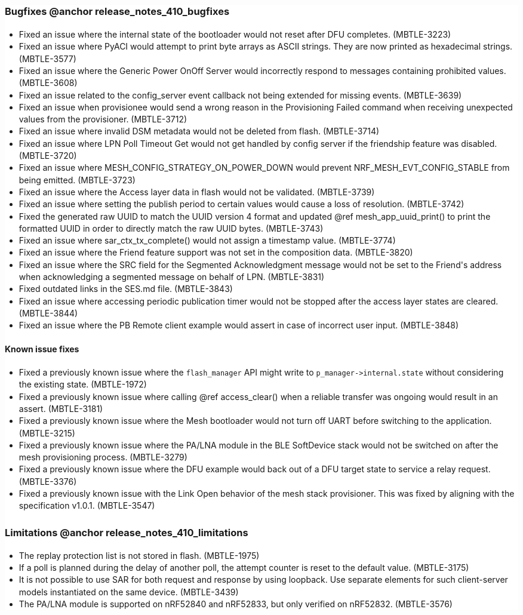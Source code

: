 ### Bugfixes @anchor release_notes_410_bugfixes
- Fixed an issue where the internal state of the bootloader would not reset after DFU completes. (MBTLE-3223)
- Fixed an issue where PyACI would attempt to print byte arrays as ASCII strings. They are now printed as hexadecimal strings. (MBTLE-3577)
- Fixed an issue where the Generic Power OnOff Server would incorrectly respond to messages containing prohibited values. (MBTLE-3608)
- Fixed an issue related to the config_server event callback not being extended for missing events. (MBTLE-3639)
- Fixed an issue when provisionee would send a wrong reason in the Provisioning Failed command when receiving unexpected values from the provisioner. (MBTLE-3712)
- Fixed an issue where invalid DSM metadata would not be deleted from flash. (MBTLE-3714)
- Fixed an issue where LPN Poll Timeout Get would not get handled by config server if the friendship feature was disabled. (MBTLE-3720)
- Fixed an issue where MESH_CONFIG_STRATEGY_ON_POWER_DOWN would prevent NRF_MESH_EVT_CONFIG_STABLE from being emitted. (MBTLE-3723)
- Fixed an issue where the Access layer data in flash would not be validated. (MBTLE-3739)
- Fixed an issue where setting the publish period to certain values would cause a loss of resolution. (MBTLE-3742)
- Fixed the generated raw UUID to match the UUID version 4 format and updated @ref mesh_app_uuid_print() to
  print the formatted UUID in order to directly match the raw UUID bytes. (MBTLE-3743)
- Fixed an issue where sar_ctx_tx_complete() would not assign a timestamp value. (MBTLE-3774)
- Fixed an issue where the Friend feature support was not set in the composition data. (MBTLE-3820)
- Fixed an issue where the SRC field for the Segmented Acknowledgment message would not be set to the Friend's address when acknowledging a segmented message on behalf of LPN. (MBTLE-3831)
- Fixed outdated links in the SES.md file. (MBTLE-3843)
- Fixed an issue where accessing periodic publication timer would not be stopped after the access layer states are cleared. (MBTLE-3844)
- Fixed an issue where the PB Remote client example would assert in case of incorrect user input. (MBTLE-3848)

#### Known issue fixes
- Fixed a previously known issue where the `flash_manager` API might write to `p_manager->internal.state` without considering the existing state. (MBTLE-1972)
- Fixed a previously known issue where calling @ref access_clear() when a reliable transfer was ongoing would result in an assert. (MBTLE-3181)
- Fixed a previously known issue where the Mesh bootloader would not turn off UART before switching to the application. (MBTLE-3215)
- Fixed a previously known issue where the PA/LNA module in the BLE SoftDevice stack would not be switched on after the mesh provisioning process. (MBTLE-3279)
- Fixed a previously known issue where the DFU example would back out of a DFU target state to service a relay request. (MBTLE-3376)
- Fixed a previously known issue with the Link Open behavior of the mesh stack provisioner. This was fixed by aligning with the specification v1.0.1. (MBTLE-3547)

### Limitations @anchor release_notes_410_limitations
- The replay protection list is not stored in flash. (MBTLE-1975)
- If a poll is planned during the delay of another poll, the attempt counter is reset to the default
  value. (MBTLE-3175)
- It is not possible to use SAR for both request and response by using loopback. Use separate
  elements for such client-server models instantiated on the same device. (MBTLE-3439)
- The PA/LNA module is supported on nRF52840 and nRF52833, but only verified on nRF52832.
  (MBTLE-3576)
